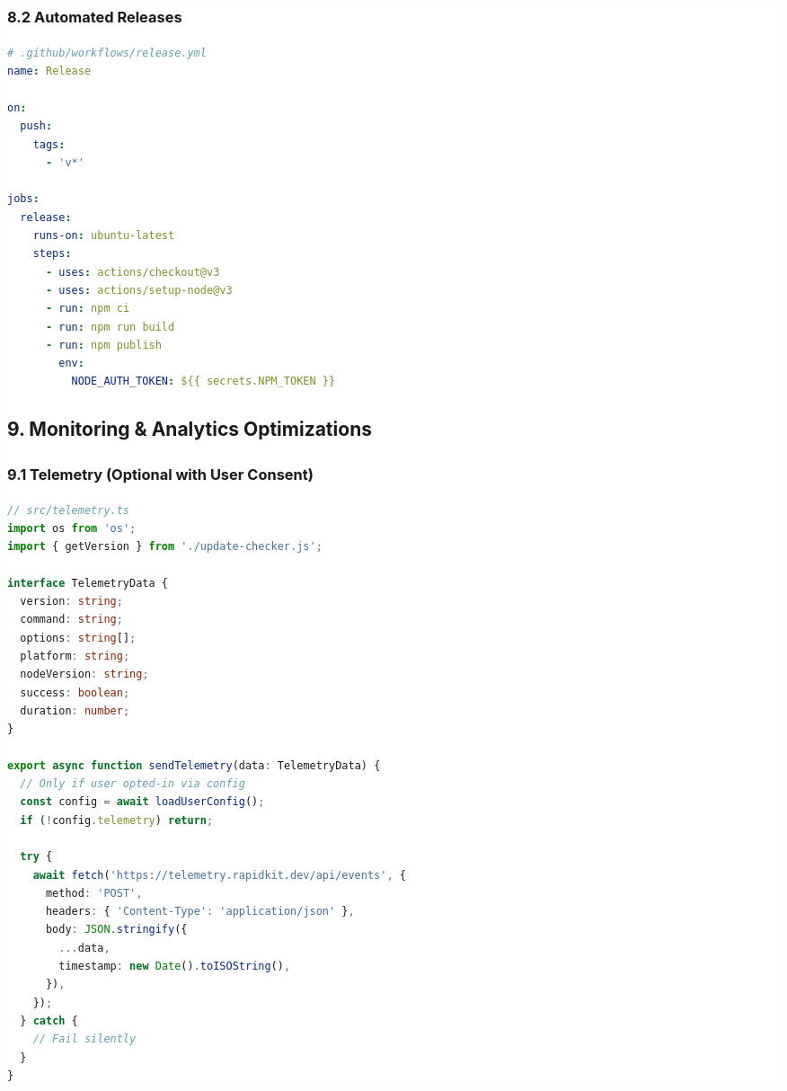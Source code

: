 ### 8.2 Automated Releases
```yaml
# .github/workflows/release.yml
name: Release

on:
  push:
    tags:
      - 'v*'

jobs:
  release:
    runs-on: ubuntu-latest
    steps:
      - uses: actions/checkout@v3
      - uses: actions/setup-node@v3
      - run: npm ci
      - run: npm run build
      - run: npm publish
        env:
          NODE_AUTH_TOKEN: ${{ secrets.NPM_TOKEN }}
```

## 9. Monitoring & Analytics Optimizations

### 9.1 Telemetry (Optional with User Consent)
```typescript
// src/telemetry.ts
import os from 'os';
import { getVersion } from './update-checker.js';

interface TelemetryData {
  version: string;
  command: string;
  options: string[];
  platform: string;
  nodeVersion: string;
  success: boolean;
  duration: number;
}

export async function sendTelemetry(data: TelemetryData) {
  // Only if user opted-in via config
  const config = await loadUserConfig();
  if (!config.telemetry) return;
  
  try {
    await fetch('https://telemetry.rapidkit.dev/api/events', {
      method: 'POST',
      headers: { 'Content-Type': 'application/json' },
      body: JSON.stringify({
        ...data,
        timestamp: new Date().toISOString(),
      }),
    });
  } catch {
    // Fail silently
  }
}
```
